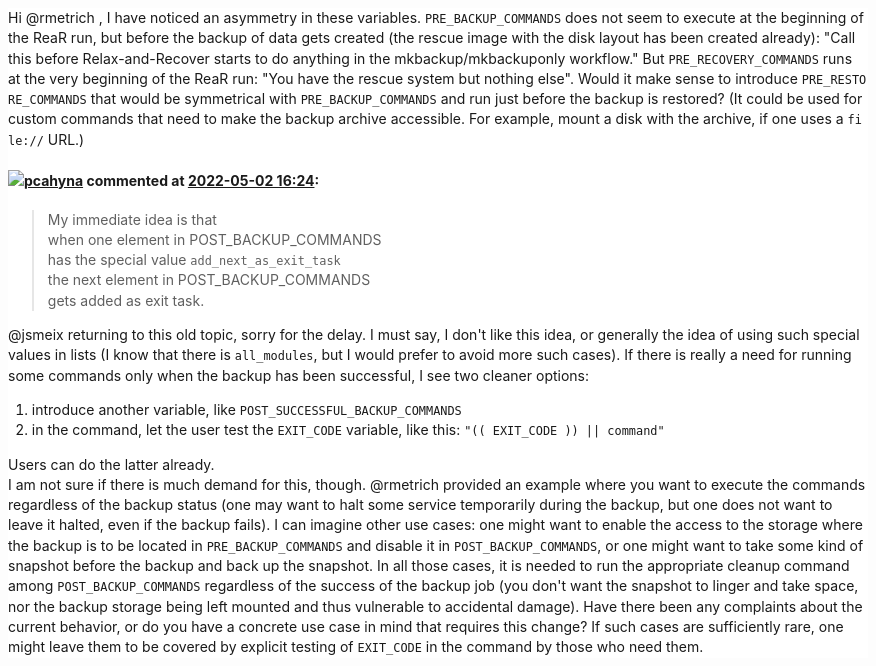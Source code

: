 Hi @rmetrich , I have noticed an asymmetry in these variables.
`PRE_BACKUP_COMMANDS` does not seem to execute at the beginning of the
ReaR run, but before the backup of data gets created (the rescue image
with the disk layout has been created already): "Call this before
Relax-and-Recover starts to do anything in the mkbackup/mkbackuponly
workflow." But `PRE_RECOVERY_COMMANDS` runs at the very beginning of the
ReaR run: "You have the rescue system but nothing else". Would it make
sense to introduce `PRE_RESTORE_COMMANDS` that would be symmetrical with
`PRE_BACKUP_COMMANDS` and run just before the backup is restored? (It
could be used for custom commands that need to make the backup archive
accessible. For example, mount a disk with the archive, if one uses a
`file://` URL.)

#### <img src="https://avatars.githubusercontent.com/u/26300485?u=9105d243bc9f7ade463a3e52e8dd13fa67837158&v=4" width="50">[pcahyna](https://github.com/pcahyna) commented at [2022-05-02 16:24](https://github.com/rear/rear/pull/2735#issuecomment-1115091025):

> My immediate idea is that  
> when one element in POST\_BACKUP\_COMMANDS  
> has the special value `add_next_as_exit_task`  
> the next element in POST\_BACKUP\_COMMANDS  
> gets added as exit task.

@jsmeix returning to this old topic, sorry for the delay. I must say, I
don't like this idea, or generally the idea of using such special values
in lists (I know that there is `all_modules`, but I would prefer to
avoid more such cases). If there is really a need for running some
commands only when the backup has been successful, I see two cleaner
options:

1.  introduce another variable, like `POST_SUCCESSFUL_BACKUP_COMMANDS`
2.  in the command, let the user test the `EXIT_CODE` variable, like
    this: `"(( EXIT_CODE )) || command"`

Users can do the latter already.  
I am not sure if there is much demand for this, though. @rmetrich
provided an example where you want to execute the commands regardless of
the backup status (one may want to halt some service temporarily during
the backup, but one does not want to leave it halted, even if the backup
fails). I can imagine other use cases: one might want to enable the
access to the storage where the backup is to be located in
`PRE_BACKUP_COMMANDS` and disable it in `POST_BACKUP_COMMANDS`, or one
might want to take some kind of snapshot before the backup and back up
the snapshot. In all those cases, it is needed to run the appropriate
cleanup command among `POST_BACKUP_COMMANDS` regardless of the success
of the backup job (you don't want the snapshot to linger and take space,
nor the backup storage being left mounted and thus vulnerable to
accidental damage). Have there been any complaints about the current
behavior, or do you have a concrete use case in mind that requires this
change? If such cases are sufficiently rare, one might leave them to be
covered by explicit testing of `EXIT_CODE` in the command by those who
need them.
